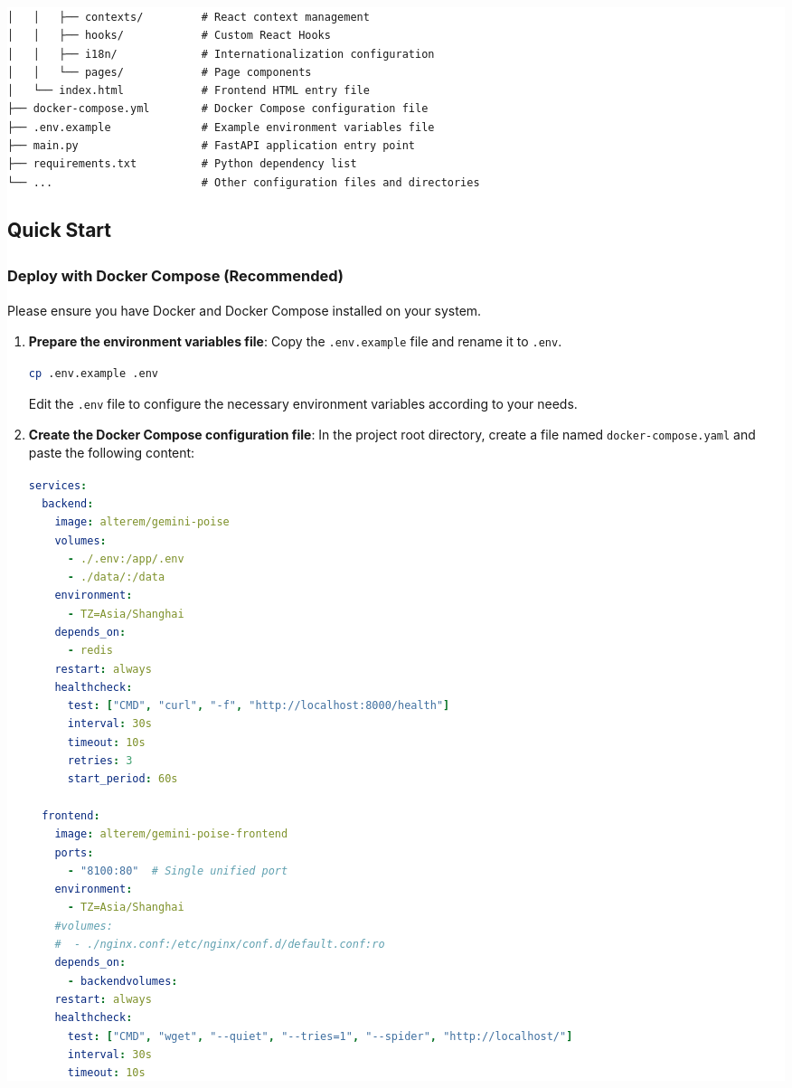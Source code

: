 ```
│   │   ├── contexts/         # React context management
│   │   ├── hooks/            # Custom React Hooks
│   │   ├── i18n/             # Internationalization configuration
│   │   └── pages/            # Page components
│   └── index.html            # Frontend HTML entry file
├── docker-compose.yml        # Docker Compose configuration file
├── .env.example              # Example environment variables file
├── main.py                   # FastAPI application entry point
├── requirements.txt          # Python dependency list
└── ...                       # Other configuration files and directories
```

## Quick Start

### Deploy with Docker Compose (Recommended)

Please ensure you have Docker and Docker Compose installed on your system.

1.  **Prepare the environment variables file**:
    Copy the `.env.example` file and rename it to `.env`.
    ```bash
    cp .env.example .env
    ```
    Edit the `.env` file to configure the necessary environment variables according to your needs.

2.  **Create the Docker Compose configuration file**:
    In the project root directory, create a file named `docker-compose.yaml` and paste the following content:
    ```yaml
    services:
      backend:
        image: alterem/gemini-poise
        volumes:
          - ./.env:/app/.env
          - ./data/:/data
        environment:
          - TZ=Asia/Shanghai
        depends_on:
          - redis
        restart: always
        healthcheck:
          test: ["CMD", "curl", "-f", "http://localhost:8000/health"]
          interval: 30s
          timeout: 10s
          retries: 3
          start_period: 60s

      frontend:
        image: alterem/gemini-poise-frontend
        ports:
          - "8100:80"  # Single unified port
        environment:
          - TZ=Asia/Shanghai
        #volumes:
        #  - ./nginx.conf:/etc/nginx/conf.d/default.conf:ro
        depends_on:
          - backendvolumes:
        restart: always
        healthcheck:
          test: ["CMD", "wget", "--quiet", "--tries=1", "--spider", "http://localhost/"]
          interval: 30s
          timeout: 10s